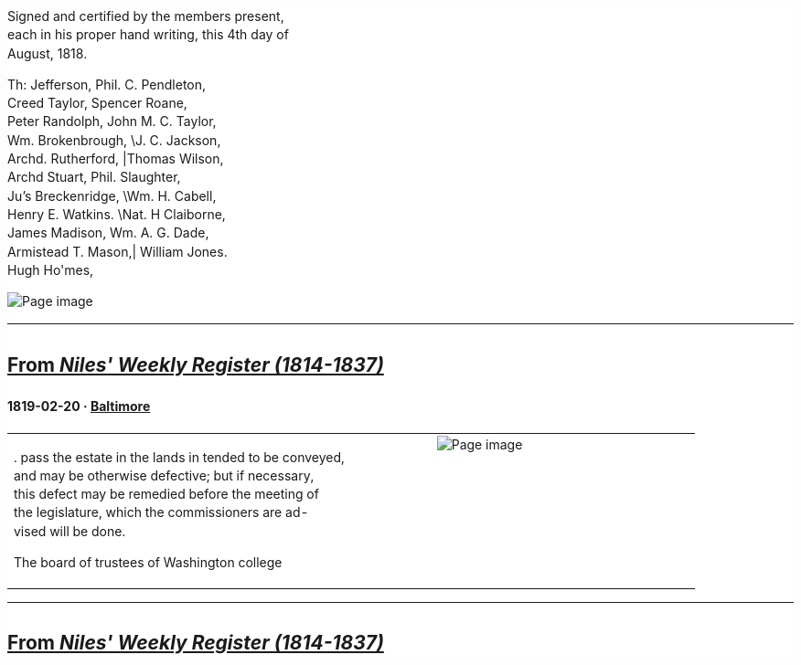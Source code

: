 Signed and certified by the members present,  
each in his proper hand writing, this 4th day of  
August, 1818.  
  
Th: Jefferson, Phil. C. Pendleton,  
Creed Taylor, Spencer Roane,  
Peter Randolph, John M. C. Taylor,  
Wm. Brokenbrough, \J. C. Jackson,  
Archd. Rutherford, |Thomas Wilson,  
Archd Stuart, Phil. Slaughter,  
Ju’s Breckenridge, \Wm. H. Cabell,  
Henry E. Watkins. \Nat. H Claiborne,  
James Madison, Wm. A. G. Dade,  
Armistead T. Mason,| William Jones.  
Hugh Ho&#x27;mes,  
  
  
  

</td><td style="width: 50%; max-height: 75%; margin: auto; display: block;">
<img alt="Page image" src="https://iiif.archive.org/image/iiif/2/sim_niles-national-register_1819-02-20_15_390%2Fsim_niles-national-register_1819-02-20_15_390_jp2.zip%2Fsim_niles-national-register_1819-02-20_15_390_jp2%2Fsim_niles-national-register_1819-02-20_15_390_0100.jp2/pct:49.127640036730945,13.92733564013841,38.84297520661157,25.922722029988467/,600/0/default.jpg"/>
</td>
</tr></table>

---

## [From _Niles' Weekly Register (1814-1837)_](https://archive.org/details/sim_niles-national-register_1819-02-20_15_390/page/n100/mode/1up?view=theater)

#### 1819-02-20 &middot; [Baltimore](http://dbpedia.org/resource/Baltimore)

<table style="width: 100%;"><tr><td style="width: 50%">

  
. pass the estate in the lands in tended to be conveyed,  
and may be otherwise defective; but if necessary,  
this defect may be remedied before the meeting of  
the legislature, which the commissioners are ad-  
vised will be done.  
  
The board of trustees of Washington college
</td><td style="width: 50%; max-height: 75%; margin: auto; display: block;">
<img alt="Page image" src="https://iiif.archive.org/image/iiif/2/sim_niles-national-register_1819-02-20_15_390%2Fsim_niles-national-register_1819-02-20_15_390_jp2.zip%2Fsim_niles-national-register_1819-02-20_15_390_jp2%2Fsim_niles-national-register_1819-02-20_15_390_0100.jp2/pct:9.182736455463727,50.74971164936563,39.32506887052342,6.531141868512111/600,/0/default.jpg"/>
</td>
</tr></table>

---

## [From _Niles' Weekly Register (1814-1837)_](https://archive.org/details/sim_niles-national-register_1819-02-20_15_390/page/n100/mode/1up?view=theater)
